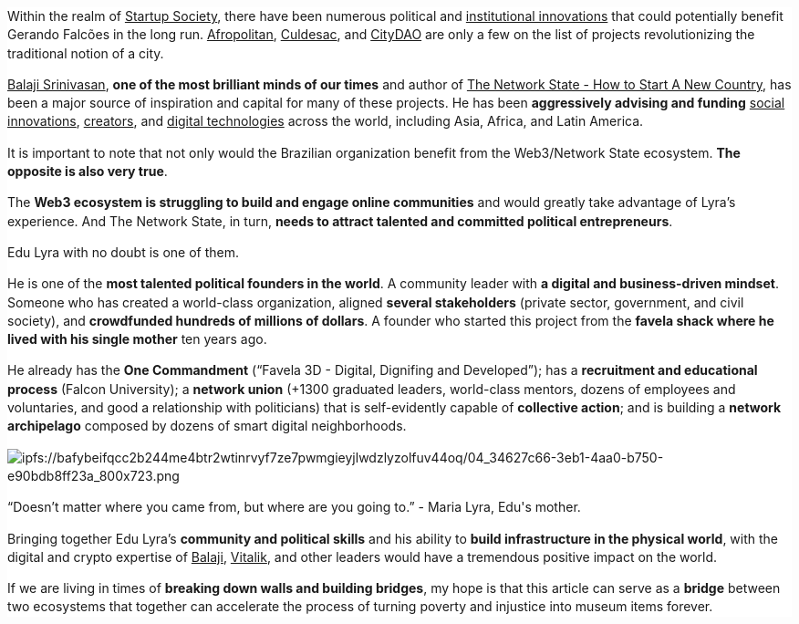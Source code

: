 Within the realm of [Startup Society](https://news.peerbase.xyz/p/a-era-das-startup-societies-criando), there have been numerous political and [institutional innovations](https://thenetworkstate.com/dashboard) that could potentially benefit Gerando Falcões in the long run. [Afropolitan](https://afropolitan.io/), [Culdesac](https://culdesac.com/), and [CityDAO](https://citydao.io/) are only a few on the list of projects revolutionizing the traditional notion of a city.

[Balaji Srinivasan](https://balajis.com/about/), **one of the most brilliant minds of our times** and author of [The Network State - How to Start A New Country](https://www.amazon.com/Network-State-How-Start-Country-ebook/dp/B09VPKZR3G), has been a major source of inspiration and capital for many of these projects. He has been **aggressively advising and funding** [social innovations](https://techcrunch.com/2022/06/20/afropolitan-raises-2-1m-to-build-a-digital-nation-backed-by-balaji-srinivasan/), [creators](https://techcrunch.com/2021/07/13/nas-academy-raises-11-million-to-help-creators-build-their-own-masterclass-like-courses/), and [digital technologies](https://www.forbes.com/sites/johncumbers/2023/01/30/longevity-startup-vitadao-raises-41m-backed-by-pfizer-balaji-srinivasan/?sh=19315a4c5e6a) across the world, including Asia, Africa, and Latin America.

It is important to note that not only would the Brazilian organization benefit from the Web3/Network State ecosystem. **The opposite is also very true**.

The **Web3 ecosystem is struggling to build and engage online communities** and would greatly take advantage of Lyra’s experience. And The Network State, in turn, **needs to attract talented and committed political entrepreneurs**.

Edu Lyra with no doubt is one of them.

He is one of the **most talented political founders in the world**. A community leader with **a digital and business-driven mindset**. Someone who has created a world-class organization, aligned **several stakeholders** (private sector, government, and civil society), and **crowdfunded hundreds of millions of dollars**. A founder who started this project from the **favela shack where he lived with his single mother** ten years ago.

He already has the **One Commandment** (“Favela 3D - Digital, Dignifing and Developed”); has a **recruitment and educational process** (Falcon University); a **network union** (+1300 graduated leaders, world-class mentors, dozens of employees and voluntaries, and good a relationship with politicians) that is self-evidently capable of **collective action**; and is building a **network archipelago** composed by dozens of smart digital neighborhoods.

![ipfs://bafybeifqcc2b244me4btr2wtinrvyf7ze7pwmgieyjlwdzlyzolfuv44oq/04_34627c66-3eb1-4aa0-b750-e90bdb8ff23a_800x723.png](https://nftstorage.link/ipfs/bafybeifqcc2b244me4btr2wtinrvyf7ze7pwmgieyjlwdzlyzolfuv44oq/04_34627c66-3eb1-4aa0-b750-e90bdb8ff23a_800x723.png)

“Doesn’t matter where you came from, but where are you going to.” - Maria Lyra, Edu's mother.

Bringing together Edu Lyra’s **community and political skills** and his ability to **build infrastructure in the physical world**, with the digital and crypto expertise of [Balaji](https://twitter.com/balajis), [Vitalik](https://twitter.com/bitalikbuterin), and other leaders would have a tremendous positive impact on the world.

If we are living in times of **breaking down walls and building bridges**, my hope is that this article can serve as a **bridge** between two ecosystems that together can accelerate the process of turning poverty and injustice into museum items forever.

